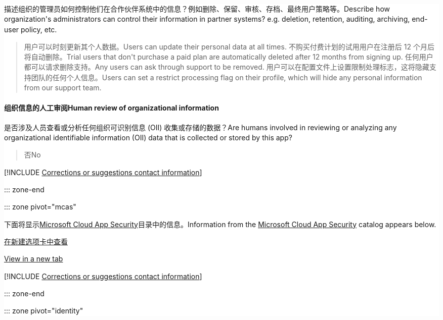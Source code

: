 <span data-ttu-id="661f0-148">描述组织的管理员如何控制他们在合作伙伴系统中的信息？例如删除、保留、审核、存档、最终用户策略等。</span><span class="sxs-lookup"><span data-stu-id="661f0-148">Describe how organization's administrators can control their information in partner systems? e.g. deletion, retention, auditing, archiving, end-user policy, etc.</span></span>

><span data-ttu-id="661f0-149">用户可以时刻更新其个人数据。</span><span class="sxs-lookup"><span data-stu-id="661f0-149">Users can update their personal data at all times.</span></span> <span data-ttu-id="661f0-150">不购买付费计划的试用用户在注册后 12 个月后将自动删除。</span><span class="sxs-lookup"><span data-stu-id="661f0-150">Trial users that don't purchase a paid plan are automatically deleted after 12 months from signing up.</span></span> <span data-ttu-id="661f0-151">任何用户都可以请求删除支持。</span><span class="sxs-lookup"><span data-stu-id="661f0-151">Any users can ask through support to be removed.</span></span> <span data-ttu-id="661f0-152">用户可以在配置文件上设置限制处理标志，这将隐藏支持团队的任何个人信息。</span><span class="sxs-lookup"><span data-stu-id="661f0-152">Users can set a restrict processing flag on their profile, which will hide any personal information from our support team.</span></span>

#### <a name="human-review-of-organizational-information"></a><span data-ttu-id="661f0-153">组织信息的人工审阅</span><span class="sxs-lookup"><span data-stu-id="661f0-153">Human review of organizational information</span></span>

<span data-ttu-id="661f0-154">是否涉及人员查看或分析任何组织可识别信息 (OII) 收集或存储的数据？</span><span class="sxs-lookup"><span data-stu-id="661f0-154">Are humans involved in reviewing or analyzing any organizational identifiable information (OII) data that is collected or stored by this app?</span></span>

><span data-ttu-id="661f0-155">否</span><span class="sxs-lookup"><span data-stu-id="661f0-155">No</span></span>

[!INCLUDE [Corrections or suggestions contact information](../includes/corrections-or-suggestions.md)]

::: zone-end

::: zone pivot="mcas"

<span data-ttu-id="661f0-156">下面将显示[Microsoft Cloud App Security](https://www.microsoft.com/enterprise-mobility-security/cloud-app-security)目录中的信息。</span><span class="sxs-lookup"><span data-stu-id="661f0-156">Information from the [Microsoft Cloud App Security](https://www.microsoft.com/enterprise-mobility-security/cloud-app-security) catalog appears below.</span></span>

<iframe height='1020' title='<span data-ttu-id="661f0-157">Microsoft Cloud App Security信息</span><span class="sxs-lookup"><span data-stu-id="661f0-157">Microsoft Cloud App Security Information</span></span>' src='https://appmcasinfoprod.azurewebsites.net/#/dashboard/36553' frameborder='no' style='width: 100%;'></iframe><span data-ttu-id="661f0-158">

<a href="https://appmcasinfoprod.azurewebsites.net/#/dashboard/36553" target="_blank">在新建选项卡中查看</a></span><span class="sxs-lookup"><span data-stu-id="661f0-158">

<a href="https://appmcasinfoprod.azurewebsites.net/#/dashboard/36553" target="_blank">View in a new tab</a></span></span>

[!INCLUDE [Corrections or suggestions contact information](../includes/corrections-or-suggestions.md)]

::: zone-end

::: zone pivot="identity"
